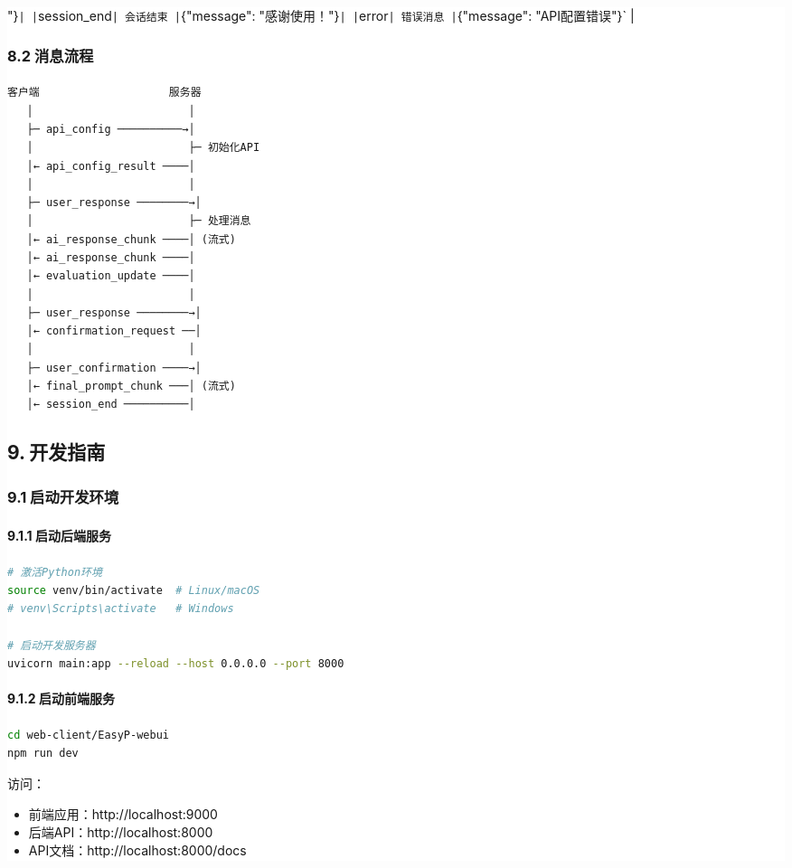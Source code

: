 "}` |
| `session_end` | 会话结束 | `{"message": "感谢使用！"}` |
| `error` | 错误消息 | `{"message": "API配置错误"}` |

### 8.2 消息流程

```
客户端                    服务器
   │                        │
   ├─ api_config ──────────→│
   │                        ├─ 初始化API
   │← api_config_result ────│
   │                        │
   ├─ user_response ────────→│
   │                        ├─ 处理消息
   │← ai_response_chunk ────│ (流式)
   │← ai_response_chunk ────│
   │← evaluation_update ────│
   │                        │
   ├─ user_response ────────→│
   │← confirmation_request ──│
   │                        │
   ├─ user_confirmation ────→│
   │← final_prompt_chunk ───│ (流式)
   │← session_end ──────────│
```

## 9. 开发指南

### 9.1 启动开发环境

#### 9.1.1 启动后端服务

```bash
# 激活Python环境
source venv/bin/activate  # Linux/macOS
# venv\Scripts\activate   # Windows

# 启动开发服务器
uvicorn main:app --reload --host 0.0.0.0 --port 8000
```

#### 9.1.2 启动前端服务

```bash
cd web-client/EasyP-webui
npm run dev
```

访问：
- 前端应用：http://localhost:9000
- 后端API：http://localhost:8000
- API文档：http://localhost:8000/docs
